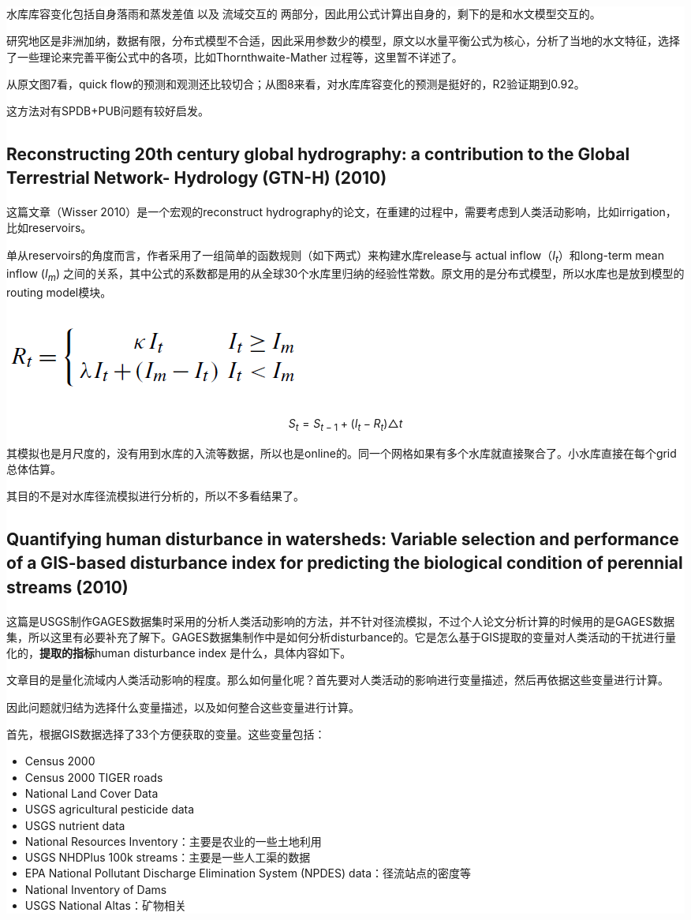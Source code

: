 水库库容变化包括自身落雨和蒸发差值 以及 流域交互的 两部分，因此用公式计算出自身的，剩下的是和水文模型交互的。

研究地区是非洲加纳，数据有限，分布式模型不合适，因此采用参数少的模型，原文以水量平衡公式为核心，分析了当地的水文特征，选择了一些理论来完善平衡公式中的各项，比如Thornthwaite-Mather 过程等，这里暂不详述了。

从原文图7看，quick flow的预测和观测还比较切合；从图8来看，对水库库容变化的预测是挺好的，R2验证期到0.92。

这方法对有SPDB+PUB问题有较好启发。

## Reconstructing 20th century global hydrography: a contribution to the Global Terrestrial Network- Hydrology (GTN-H) (2010)

这篇文章（Wisser 2010）是一个宏观的reconstruct hydrography的论文，在重建的过程中，需要考虑到人类活动影响，比如irrigation，比如reservoirs。

单从reservoirs的角度而言，作者采用了一组简单的函数规则（如下两式）来构建水库release与 actual inflow（$I_t$）和long-term mean inflow ($I_m$) 之间的关系，其中公式的系数都是用的从全球30个水库里归纳的经验性常数。原文用的是分布式模型，所以水库也是放到模型的routing model模块。

![](QQ截图20201219173319.png)

$$S_t=S_{t-1}+(I_t-R_t)\triangle t$$

其模拟也是月尺度的，没有用到水库的入流等数据，所以也是online的。同一个网格如果有多个水库就直接聚合了。小水库直接在每个grid总体估算。

其目的不是对水库径流模拟进行分析的，所以不多看结果了。

## Quantifying human disturbance in watersheds: Variable selection and performance of a GIS-based disturbance index for predicting the biological condition of perennial streams (2010)

这篇是USGS制作GAGES数据集时采用的分析人类活动影响的方法，并不针对径流模拟，不过个人论文分析计算的时候用的是GAGES数据集，所以这里有必要补充了解下。GAGES数据集制作中是如何分析disturbance的。它是怎么基于GIS提取的变量对人类活动的干扰进行量化的，**提取的指标**human disturbance index 是什么，具体内容如下。

文章目的是量化流域内人类活动影响的程度。那么如何量化呢？首先要对人类活动的影响进行变量描述，然后再依据这些变量进行计算。

因此问题就归结为选择什么变量描述，以及如何整合这些变量进行计算。

首先，根据GIS数据选择了33个方便获取的变量。这些变量包括：

- Census 2000
- Census 2000 TIGER roads
- National Land Cover Data
- USGS agricultural pesticide data
- USGS nutrient data
- National Resources Inventory：主要是农业的一些土地利用
- USGS NHDPlus 100k streams：主要是一些人工渠的数据
- EPA National Pollutant Discharge Elimination System (NPDES) data：径流站点的密度等
- National Inventory of Dams
- USGS National Altas：矿物相关
